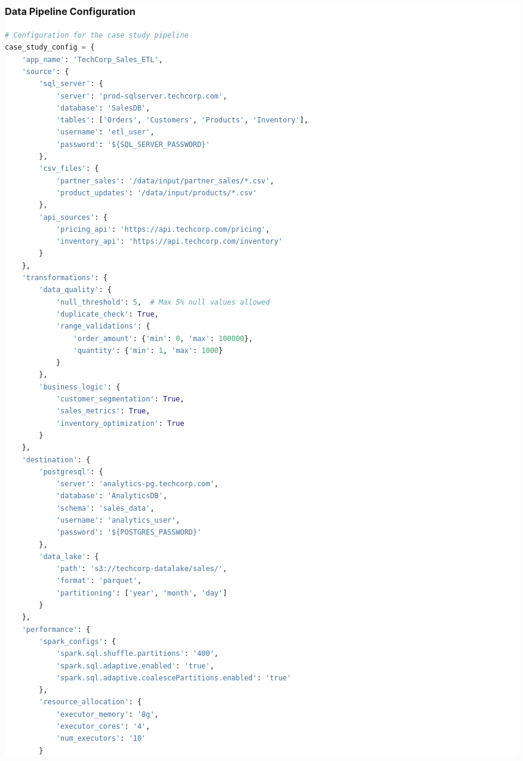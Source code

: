 ### Data Pipeline Configuration

```python
# Configuration for the case study pipeline
case_study_config = {
    'app_name': 'TechCorp_Sales_ETL',
    'source': {
        'sql_server': {
            'server': 'prod-sqlserver.techcorp.com',
            'database': 'SalesDB',
            'tables': ['Orders', 'Customers', 'Products', 'Inventory'],
            'username': 'etl_user',
            'password': '${SQL_SERVER_PASSWORD}'
        },
        'csv_files': {
            'partner_sales': '/data/input/partner_sales/*.csv',
            'product_updates': '/data/input/products/*.csv'
        },
        'api_sources': {
            'pricing_api': 'https://api.techcorp.com/pricing',
            'inventory_api': 'https://api.techcorp.com/inventory'
        }
    },
    'transformations': {
        'data_quality': {
            'null_threshold': 5,  # Max 5% null values allowed
            'duplicate_check': True,
            'range_validations': {
                'order_amount': {'min': 0, 'max': 100000},
                'quantity': {'min': 1, 'max': 1000}
            }
        },
        'business_logic': {
            'customer_segmentation': True,
            'sales_metrics': True,
            'inventory_optimization': True
        }
    },
    'destination': {
        'postgresql': {
            'server': 'analytics-pg.techcorp.com',
            'database': 'AnalyticsDB',
            'schema': 'sales_data',
            'username': 'analytics_user',
            'password': '${POSTGRES_PASSWORD}'
        },
        'data_lake': {
            'path': 's3://techcorp-datalake/sales/',
            'format': 'parquet',
            'partitioning': ['year', 'month', 'day']
        }
    },
    'performance': {
        'spark_configs': {
            'spark.sql.shuffle.partitions': '400',
            'spark.sql.adaptive.enabled': 'true',
            'spark.sql.adaptive.coalescePartitions.enabled': 'true'
        },
        'resource_allocation': {
            'executor_memory': '8g',
            'executor_cores': '4',
            'num_executors': '10'
        }
```